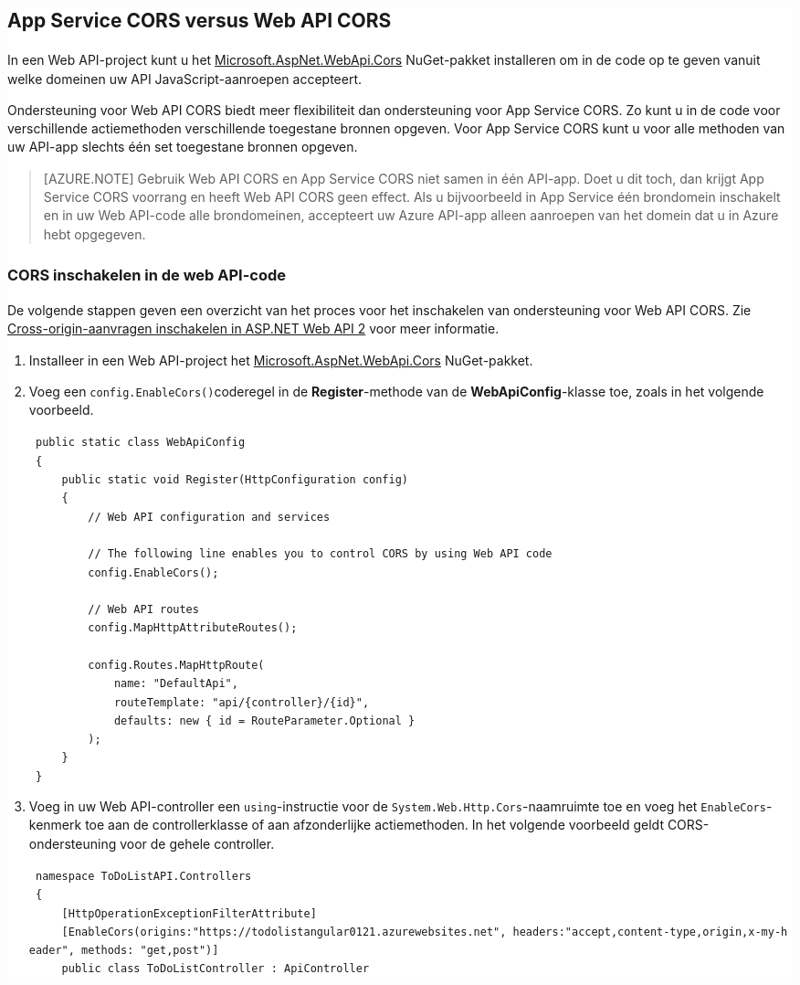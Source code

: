 ## App Service CORS versus Web API CORS

In een Web API-project kunt u het [Microsoft.AspNet.WebApi.Cors](https://www.nuget.org/packages/Microsoft.AspNet.WebApi.Cors/) NuGet-pakket installeren om in de code op te geven vanuit welke domeinen uw API JavaScript-aanroepen accepteert.
 
Ondersteuning voor Web API CORS biedt meer flexibiliteit dan ondersteuning voor App Service CORS. Zo kunt u in de code voor verschillende actiemethoden verschillende toegestane bronnen opgeven. Voor App Service CORS kunt u voor alle methoden van uw API-app slechts één set toegestane bronnen opgeven.

> [AZURE.NOTE] Gebruik Web API CORS en App Service CORS niet samen in één API-app. Doet u dit toch, dan krijgt App Service CORS voorrang en heeft Web API CORS geen effect. Als u bijvoorbeeld in App Service één brondomein inschakelt en in uw Web API-code alle brondomeinen, accepteert uw Azure API-app alleen aanroepen van het domein dat u in Azure hebt opgegeven.

### CORS inschakelen in de web API-code

De volgende stappen geven een overzicht van het proces voor het inschakelen van ondersteuning voor Web API CORS. Zie [Cross-origin-aanvragen inschakelen in ASP.NET Web API 2](http://www.asp.net/web-api/overview/security/enabling-cross-origin-requests-in-web-api) voor meer informatie.

1. Installeer in een Web API-project het [Microsoft.AspNet.WebApi.Cors](https://www.nuget.org/packages/Microsoft.AspNet.WebApi.Cors/) NuGet-pakket.

1. Voeg een `config.EnableCors()`coderegel in de **Register**-methode van de **WebApiConfig**-klasse toe, zoals in het volgende voorbeeld. 

        public static class WebApiConfig
        {
            public static void Register(HttpConfiguration config)
            {
                // Web API configuration and services
                
                // The following line enables you to control CORS by using Web API code
                config.EnableCors();
    
                // Web API routes
                config.MapHttpAttributeRoutes();
    
                config.Routes.MapHttpRoute(
                    name: "DefaultApi",
                    routeTemplate: "api/{controller}/{id}",
                    defaults: new { id = RouteParameter.Optional }
                );
            }
        }

1. Voeg in uw Web API-controller een `using`-instructie voor de `System.Web.Http.Cors`-naamruimte toe en voeg het `EnableCors`-kenmerk toe aan de controllerklasse of aan afzonderlijke actiemethoden. In het volgende voorbeeld geldt CORS-ondersteuning voor de gehele controller.

        namespace ToDoListAPI.Controllers 
        {
            [HttpOperationExceptionFilterAttribute]
            [EnableCors(origins:"https://todolistangular0121.azurewebsites.net", headers:"accept,content-type,origin,x-my-header", methods: "get,post")]
            public class ToDoListController : ApiController
 